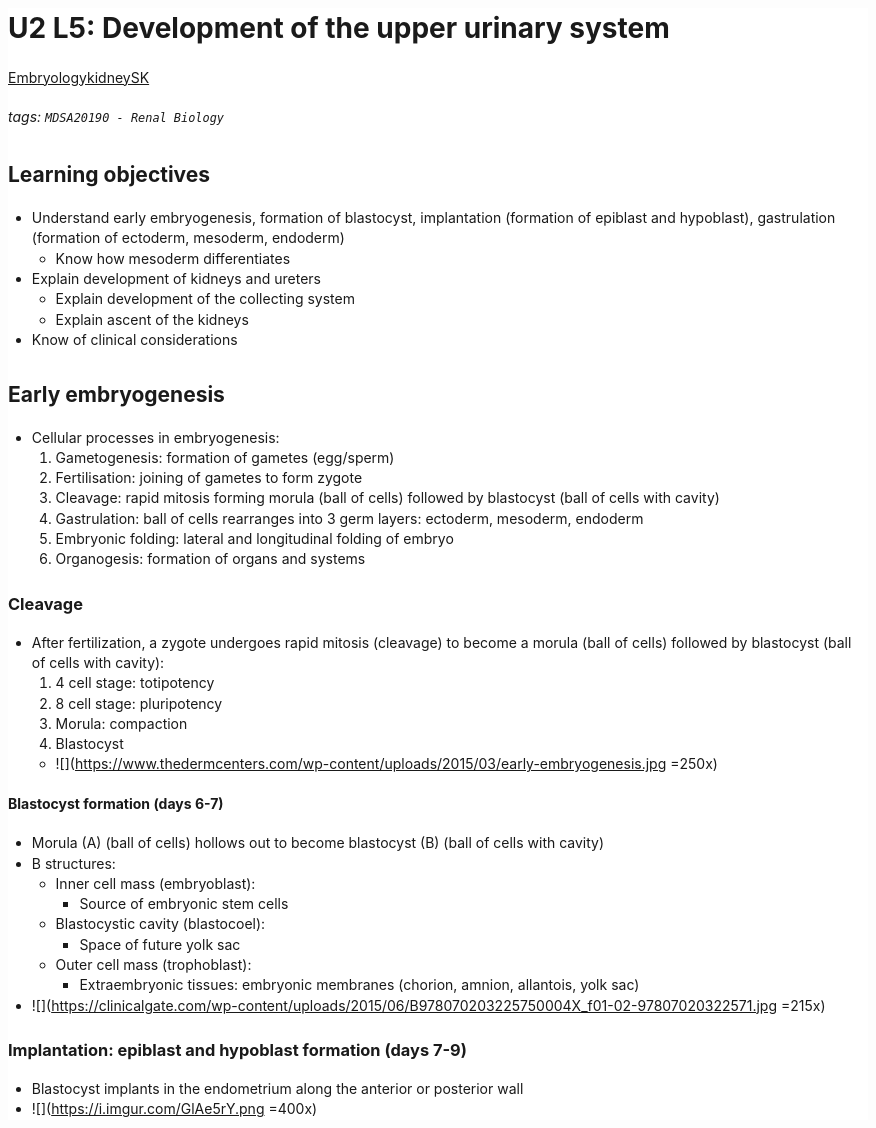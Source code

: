 # U2 L5: Development of the upper urinary system
[EmbryologykidneySK](https://brightspace.ucd.ie/d2l/le/content/154724/viewContent/1845372/View)
###### tags: `MDSA20190 - Renal Biology`

## Learning objectives
- Understand early embryogenesis, formation of blastocyst, implantation (formation of epiblast and hypoblast), gastrulation (formation of ectoderm, mesoderm, endoderm)
    - Know how mesoderm differentiates
- Explain development of kidneys and ureters
    - Explain development of the collecting system
    - Explain ascent of the kidneys
- Know of clinical considerations

## Early embryogenesis
- Cellular processes in embryogenesis:
    1. Gametogenesis: formation of gametes (egg/sperm)
    2. Fertilisation: joining of gametes to form zygote
    3. Cleavage: rapid mitosis forming morula (ball of cells) followed by blastocyst (ball of cells with cavity)
    4. Gastrulation: ball of cells rearranges into 3 germ layers: ectoderm, mesoderm, endoderm
    5. Embryonic folding: lateral and longitudinal folding of embryo
    6. Organogesis: formation of organs and systems

### Cleavage
- After fertilization, a zygote undergoes rapid mitosis (cleavage) to become a morula (ball of cells) followed by blastocyst (ball of cells with cavity):
    1. 4 cell stage: totipotency
    2. 8 cell stage: pluripotency
    3. Morula: compaction
    4. Blastocyst
    - ![](https://www.thedermcenters.com/wp-content/uploads/2015/03/early-embryogenesis.jpg =250x)

#### Blastocyst formation (days 6-7)
- Morula (A) (ball of cells) hollows out to become blastocyst (B) (ball of cells with cavity)
- B structures:
    - Inner cell mass (embryoblast):
        - Source of embryonic stem cells
    - Blastocystic cavity (blastocoel):
        - Space of future yolk sac
    - Outer cell mass (trophoblast):
        - Extraembryonic tissues: embryonic membranes (chorion, amnion, allantois, yolk sac)
- ![](https://clinicalgate.com/wp-content/uploads/2015/06/B978070203225750004X_f01-02-97807020322571.jpg =215x)

### Implantation: epiblast and hypoblast formation (days 7-9)
- Blastocyst implants in the endometrium along the anterior or posterior wall
- ![](https://i.imgur.com/GlAe5rY.png =400x)
